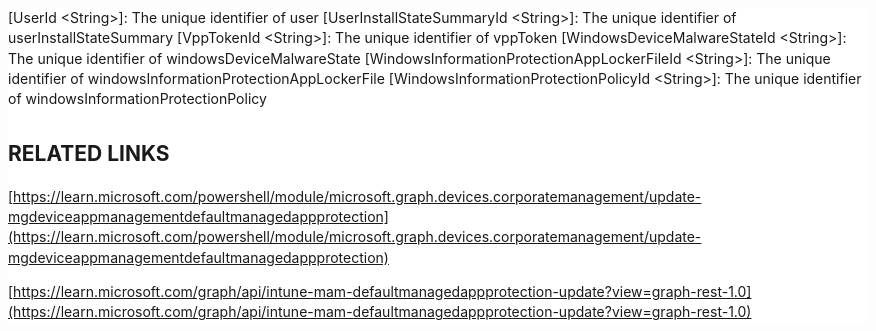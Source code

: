   \[UserId \<String\>\]: The unique identifier of user
  \[UserInstallStateSummaryId \<String\>\]: The unique identifier of userInstallStateSummary
  \[VppTokenId \<String\>\]: The unique identifier of vppToken
  \[WindowsDeviceMalwareStateId \<String\>\]: The unique identifier of windowsDeviceMalwareState
  \[WindowsInformationProtectionAppLockerFileId \<String\>\]: The unique identifier of windowsInformationProtectionAppLockerFile
  \[WindowsInformationProtectionPolicyId \<String\>\]: The unique identifier of windowsInformationProtectionPolicy

## RELATED LINKS

[https://learn.microsoft.com/powershell/module/microsoft.graph.devices.corporatemanagement/update-mgdeviceappmanagementdefaultmanagedappprotection](https://learn.microsoft.com/powershell/module/microsoft.graph.devices.corporatemanagement/update-mgdeviceappmanagementdefaultmanagedappprotection)

[https://learn.microsoft.com/graph/api/intune-mam-defaultmanagedappprotection-update?view=graph-rest-1.0](https://learn.microsoft.com/graph/api/intune-mam-defaultmanagedappprotection-update?view=graph-rest-1.0)

